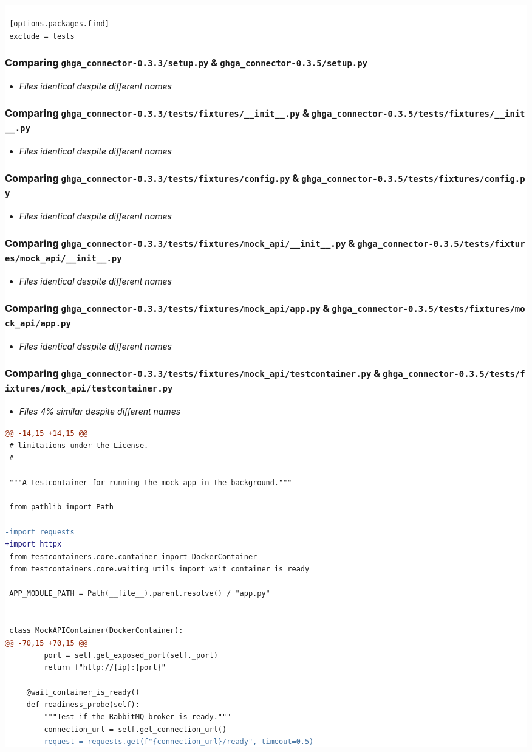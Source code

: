 ```diff
 
 [options.packages.find]
 exclude = tests
```

### Comparing `ghga_connector-0.3.3/setup.py` & `ghga_connector-0.3.5/setup.py`

 * *Files identical despite different names*

### Comparing `ghga_connector-0.3.3/tests/fixtures/__init__.py` & `ghga_connector-0.3.5/tests/fixtures/__init__.py`

 * *Files identical despite different names*

### Comparing `ghga_connector-0.3.3/tests/fixtures/config.py` & `ghga_connector-0.3.5/tests/fixtures/config.py`

 * *Files identical despite different names*

### Comparing `ghga_connector-0.3.3/tests/fixtures/mock_api/__init__.py` & `ghga_connector-0.3.5/tests/fixtures/mock_api/__init__.py`

 * *Files identical despite different names*

### Comparing `ghga_connector-0.3.3/tests/fixtures/mock_api/app.py` & `ghga_connector-0.3.5/tests/fixtures/mock_api/app.py`

 * *Files identical despite different names*

### Comparing `ghga_connector-0.3.3/tests/fixtures/mock_api/testcontainer.py` & `ghga_connector-0.3.5/tests/fixtures/mock_api/testcontainer.py`

 * *Files 4% similar despite different names*

```diff
@@ -14,15 +14,15 @@
 # limitations under the License.
 #
 
 """A testcontainer for running the mock app in the background."""
 
 from pathlib import Path
 
-import requests
+import httpx
 from testcontainers.core.container import DockerContainer
 from testcontainers.core.waiting_utils import wait_container_is_ready
 
 APP_MODULE_PATH = Path(__file__).parent.resolve() / "app.py"
 
 
 class MockAPIContainer(DockerContainer):
@@ -70,15 +70,15 @@
         port = self.get_exposed_port(self._port)
         return f"http://{ip}:{port}"
 
     @wait_container_is_ready()
     def readiness_probe(self):
         """Test if the RabbitMQ broker is ready."""
         connection_url = self.get_connection_url()
-        request = requests.get(f"{connection_url}/ready", timeout=0.5)
```